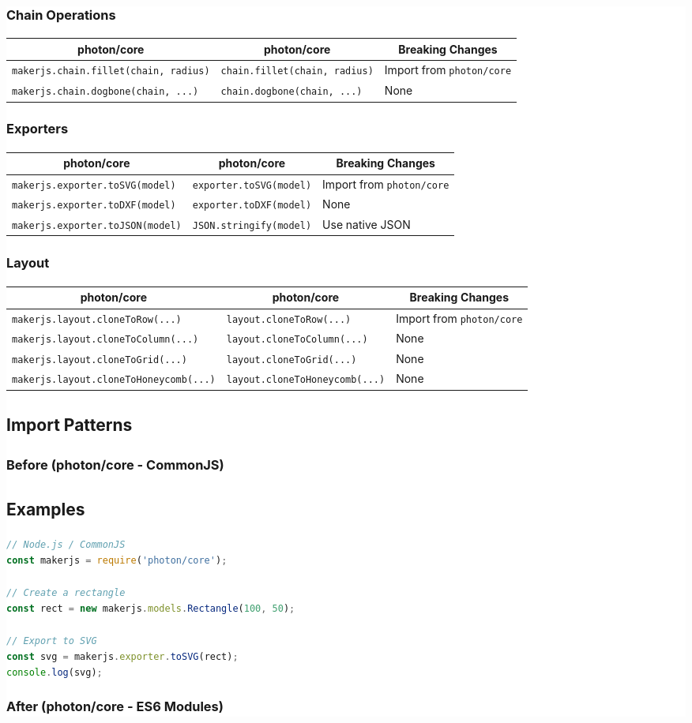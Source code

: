 ### Chain Operations

| photon/core | photon/core | Breaking Changes |
|----------|-------------|------------------|
| `makerjs.chain.fillet(chain, radius)` | `chain.fillet(chain, radius)` | Import from `photon/core` |
| `makerjs.chain.dogbone(chain, ...)` | `chain.dogbone(chain, ...)` | None |

### Exporters

| photon/core | photon/core | Breaking Changes |
|----------|-------------|------------------|
| `makerjs.exporter.toSVG(model)` | `exporter.toSVG(model)` | Import from `photon/core` |
| `makerjs.exporter.toDXF(model)` | `exporter.toDXF(model)` | None |
| `makerjs.exporter.toJSON(model)` | `JSON.stringify(model)` | Use native JSON |

### Layout

| photon/core | photon/core | Breaking Changes |
|----------|-------------|------------------|
| `makerjs.layout.cloneToRow(...)` | `layout.cloneToRow(...)` | Import from `photon/core` |
| `makerjs.layout.cloneToColumn(...)` | `layout.cloneToColumn(...)` | None |
| `makerjs.layout.cloneToGrid(...)` | `layout.cloneToGrid(...)` | None |
| `makerjs.layout.cloneToHoneycomb(...)` | `layout.cloneToHoneycomb(...)` | None |

## Import Patterns

### Before (photon/core - CommonJS)


## Examples

```javascript
// Node.js / CommonJS
const makerjs = require('photon/core');

// Create a rectangle
const rect = new makerjs.models.Rectangle(100, 50);

// Export to SVG
const svg = makerjs.exporter.toSVG(rect);
console.log(svg);
```

### After (photon/core - ES6 Modules)
